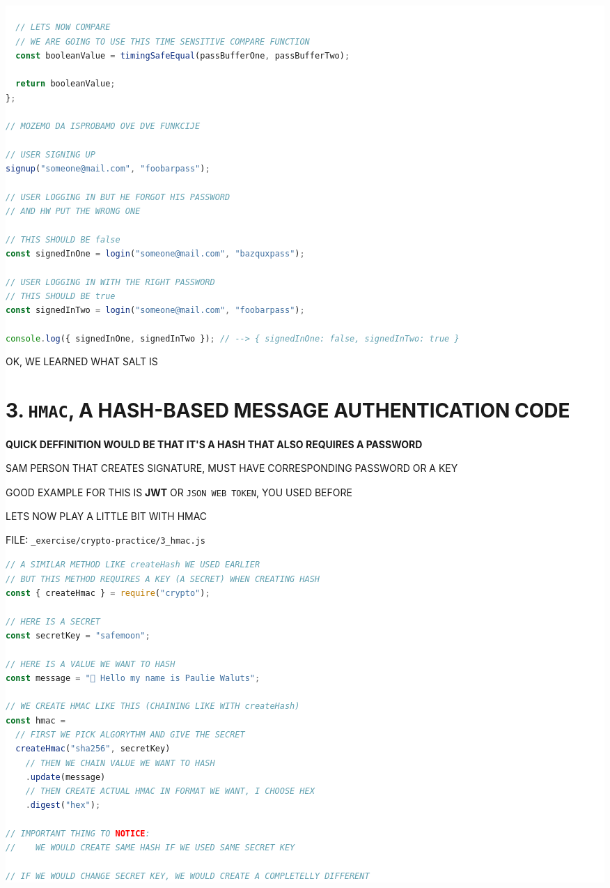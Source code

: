 ```js

  // LETS NOW COMPARE
  // WE ARE GOING TO USE THIS TIME SENSITIVE COMPARE FUNCTION
  const booleanValue = timingSafeEqual(passBufferOne, passBufferTwo);

  return booleanValue;
};

// MOZEMO DA ISPROBAMO OVE DVE FUNKCIJE

// USER SIGNING UP
signup("someone@mail.com", "foobarpass");

// USER LOGGING IN BUT HE FORGOT HIS PASSWORD
// AND HW PUT THE WRONG ONE

// THIS SHOULD BE false
const signedInOne = login("someone@mail.com", "bazquxpass");

// USER LOGGING IN WITH THE RIGHT PASSWORD
// THIS SHOULD BE true
const signedInTwo = login("someone@mail.com", "foobarpass");

console.log({ signedInOne, signedInTwo }); // --> { signedInOne: false, signedInTwo: true }

```

OK, WE LEARNED WHAT SALT IS

# 3. `HMAC`, A HASH-BASED MESSAGE AUTHENTICATION CODE

**QUICK DEFFINITION WOULD BE THAT IT'S A HASH THAT ALSO REQUIRES A PASSWORD**

SAM PERSON THAT CREATES SIGNATURE, MUST HAVE CORRESPONDING PASSWORD OR A KEY

GOOD EXAMPLE FOR THIS IS **JWT** OR `JSON WEB TOKEN`, YOU USED BEFORE

LETS NOW PLAY A LITTLE BIT WITH HMAC

FILE: `_exercise/crypto-practice/3_hmac.js`

```js
// A SIMILAR METHOD LIKE createHash WE USED EARLIER
// BUT THIS METHOD REQUIRES A KEY (A SECRET) WHEN CREATING HASH
const { createHmac } = require("crypto");

// HERE IS A SECRET
const secretKey = "safemoon";

// HERE IS A VALUE WE WANT TO HASH
const message = "🤌 Hello my name is Paulie Waluts";

// WE CREATE HMAC LIKE THIS (CHAINING LIKE WITH createHash)
const hmac =
  // FIRST WE PICK ALGORYTHM AND GIVE THE SECRET
  createHmac("sha256", secretKey)
    // THEN WE CHAIN VALUE WE WANT TO HASH
    .update(message)
    // THEN CREATE ACTUAL HMAC IN FORMAT WE WANT, I CHOOSE HEX
    .digest("hex");

// IMPORTANT THING TO NOTICE:
//    WE WOULD CREATE SAME HASH IF WE USED SAME SECRET KEY

// IF WE WOULD CHANGE SECRET KEY, WE WOULD CREATE A COMPLETELLY DIFFERENT
```